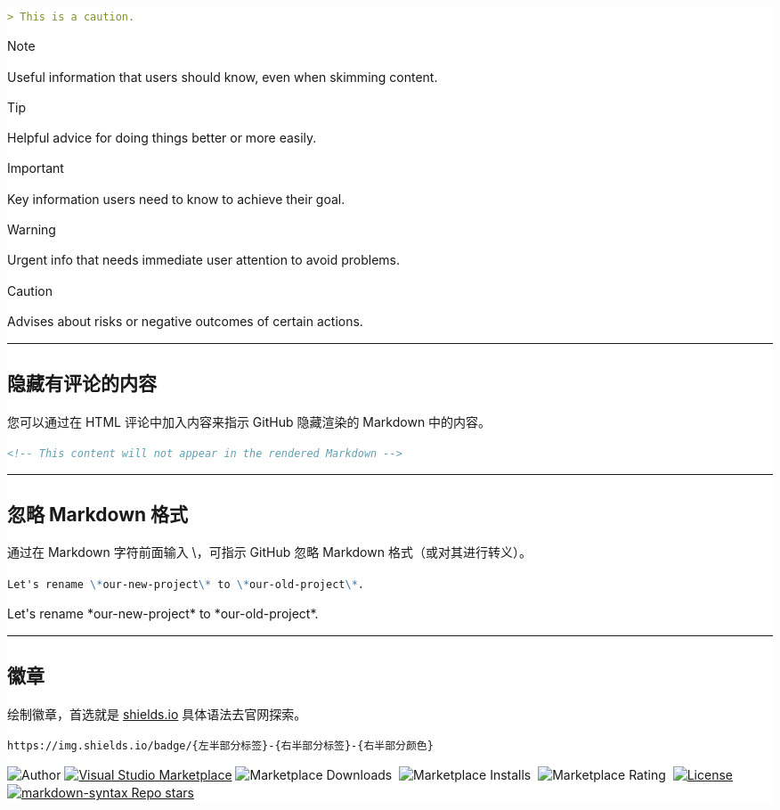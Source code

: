 ```markdown
> This is a caution.
```

> [!NOTE]
> Useful information that users should know, even when skimming content.

> [!TIP]
> Helpful advice for doing things better or more easily.

> [!IMPORTANT]
> Key information users need to know to achieve their goal.

> [!WARNING]
> Urgent info that needs immediate user attention to avoid problems.

> [!CAUTION]
> Advises about risks or negative outcomes of certain actions.

---

## 隐藏有评论的内容

您可以通过在 HTML 评论中加入内容来指示 GitHub 隐藏渲染的 Markdown 中的内容。

```markdown
<!-- This content will not appear in the rendered Markdown -->
```

---

## 忽略 Markdown 格式

通过在 Markdown 字符前面输入 \，可指示 GitHub 忽略 Markdown 格式（或对其进行转义）。

```markdown
Let's rename \*our-new-project\* to \*our-old-project\*.
```

Let's rename \*our-new-project\* to \*our-old-project\*.

---

## 徽章

绘制徽章，首选就是 [shields.io](https://shields.io/)  具体语法去官网探索。

```text
https://img.shields.io/badge/{左半部分标签}-{右半部分标签}-{右半部分颜色}
```

![Author](https://img.shields.io/badge/Author-Septemberwh-blue.svg)
[![Visual Studio Marketplace](https://img.shields.io/visual-studio-marketplace/v/septwong.markdown-syntax?color=brightgreen&label=Visual%20Studio%20Marketplace)](https://marketplace.visualstudio.com/items?itemName=septwong.markdown-syntax)
![Marketplace Downloads](https://img.shields.io/visual-studio-marketplace/d/septwong.markdown-syntax)&nbsp;
![Marketplace Installs](https://img.shields.io/visual-studio-marketplace/i/septwong.markdown-syntax)&nbsp;
![Marketplace Rating](https://img.shields.io/visual-studio-marketplace/r/septwong.markdown-syntax)&nbsp;
[![License](https://img.shields.io/badge/license-MIT-green.svg?style=flat)](https://raw.githubusercontent.com/Septemberwh/markdown-syntax/main/LICENSE)&nbsp;
<a href="https://github.com/Septemberwh/markdown-syntax">
    <img alt="markdown-syntax Repo stars" src="https://img.shields.io/github/stars/Septemberwh/markdown-syntax">
</a>


[^1]: This is the first footnote.
[^bignote]: Here's one with multiple paragraphs and code.
[zhihu-avatar]: https://pica.zhimg.com/91d97c65727a03b5ac9f59cd2c701c7d_l.jpg?source=32738c0c "知乎头像"
[zhihu]: https://www.zhihu.com/people/septwong "我的知乎，欢迎关注"